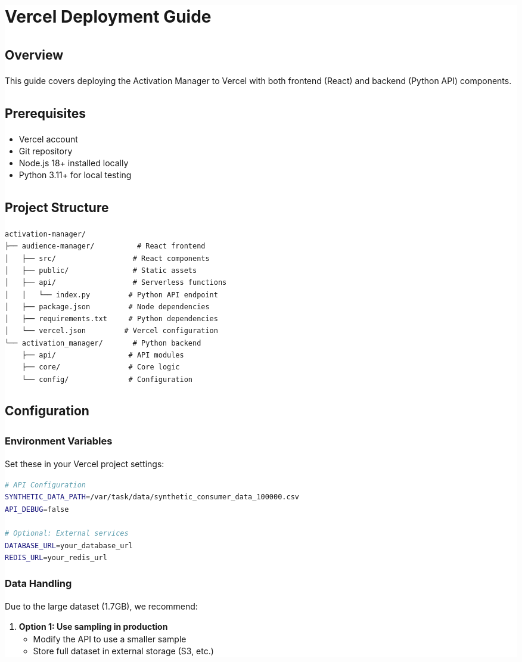 # Vercel Deployment Guide

## Overview
This guide covers deploying the Activation Manager to Vercel with both frontend (React) and backend (Python API) components.

## Prerequisites
- Vercel account
- Git repository
- Node.js 18+ installed locally
- Python 3.11+ for local testing

## Project Structure
```
activation-manager/
├── audience-manager/          # React frontend
│   ├── src/                  # React components
│   ├── public/               # Static assets
│   ├── api/                  # Serverless functions
│   │   └── index.py         # Python API endpoint
│   ├── package.json         # Node dependencies
│   ├── requirements.txt     # Python dependencies
│   └── vercel.json         # Vercel configuration
└── activation_manager/       # Python backend
    ├── api/                 # API modules
    ├── core/                # Core logic
    └── config/              # Configuration
```

## Configuration

### Environment Variables
Set these in your Vercel project settings:

```bash
# API Configuration
SYNTHETIC_DATA_PATH=/var/task/data/synthetic_consumer_data_100000.csv
API_DEBUG=false

# Optional: External services
DATABASE_URL=your_database_url
REDIS_URL=your_redis_url
```

### Data Handling
Due to the large dataset (1.7GB), we recommend:

1. **Option 1: Use sampling in production**
   - Modify the API to use a smaller sample
   - Store full dataset in external storage (S3, etc.)

